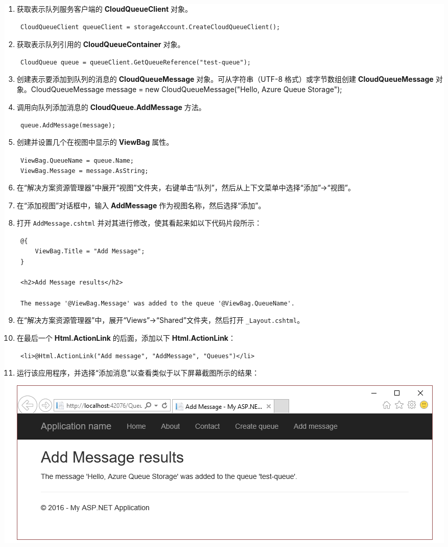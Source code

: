    
1. 获取表示队列服务客户端的 **CloudQueueClient** 对象。
   

	    CloudQueueClient queueClient = storageAccount.CreateCloudQueueClient();


1. 获取表示队列引用的 **CloudQueueContainer** 对象。
   

	    CloudQueue queue = queueClient.GetQueueReference("test-queue");

1. 创建表示要添加到队列的消息的 **CloudQueueMessage** 对象。可从字符串（UTF-8 格式）或字节数组创建 **CloudQueueMessage** 对象。CloudQueueMessage message = new CloudQueueMessage\("Hello, Azure Queue Storage"\);

1. 调用向队列添加消息的 **CloudQueue.AddMessage** 方法。


		queue.AddMessage(message);


1. 创建并设置几个在视图中显示的 **ViewBag** 属性。


	    ViewBag.QueueName = queue.Name;
	    ViewBag.Message = message.AsString;


1. 在“解决方案资源管理器”中展开“视图”文件夹，右键单击“队列”，然后从上下文菜单中选择“添加”-\>“视图”。

1. 在“添加视图”对话框中，输入 **AddMessage** 作为视图名称，然后选择“添加”。

1. 打开 `AddMessage.cshtml` 并对其进行修改，使其看起来如以下代码片段所示：


		@{
		    ViewBag.Title = "Add Message";
		}
	
		<h2>Add Message results</h2>
	
		The message '@ViewBag.Message' was added to the queue '@ViewBag.QueueName'.


1. 在“解决方案资源管理器”中，展开“Views”-\>“Shared”文件夹，然后打开 `_Layout.cshtml`。

1. 在最后一个 **Html.ActionLink** 的后面，添加以下 **Html.ActionLink**：


		<li>@Html.ActionLink("Add message", "AddMessage", "Queues")</li>


1. 运行该应用程序，并选择“添加消息”以查看类似于以下屏幕截图所示的结果：
  
	![添加消息](./media/vs-storage-aspnet-getting-started-queues/add-message-results.png)  
